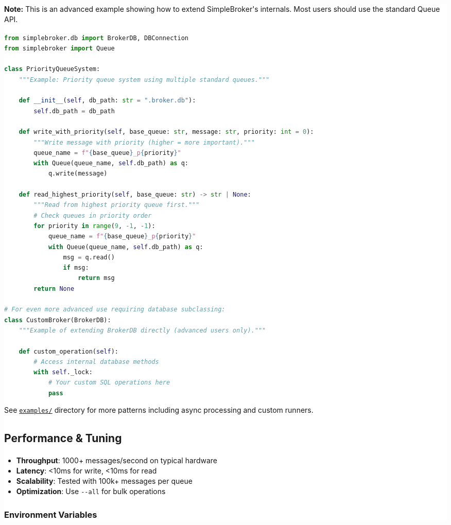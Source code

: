 **Note:** This is an advanced example showing how to extend SimpleBroker's internals. Most users should use the standard Queue API.

```python
from simplebroker.db import BrokerDB, DBConnection
from simplebroker import Queue

class PriorityQueueSystem:
    """Example: Priority queue system using multiple standard queues."""
    
    def __init__(self, db_path: str = ".broker.db"):
        self.db_path = db_path
    
    def write_with_priority(self, base_queue: str, message: str, priority: int = 0):
        """Write message with priority (higher = more important)."""
        queue_name = f"{base_queue}_p{priority}"
        with Queue(queue_name, self.db_path) as q:
            q.write(message)
    
    def read_highest_priority(self, base_queue: str) -> str | None:
        """Read from highest priority queue first."""
        # Check queues in priority order
        for priority in range(9, -1, -1):
            queue_name = f"{base_queue}_p{priority}"
            with Queue(queue_name, self.db_path) as q:
                msg = q.read()
                if msg:
                    return msg
        return None

# For even more advanced use requiring database subclassing:
class CustomBroker(BrokerDB):
    """Example of extending BrokerDB directly (advanced users only)."""
    
    def custom_operation(self):
        # Access internal database methods
        with self._lock:
            # Your custom SQL operations here
            pass
```

See [`examples/`](examples/) directory for more patterns including async processing and custom runners.

## Performance & Tuning

- **Throughput**: 1000+ messages/second on typical hardware
- **Latency**: <10ms for write, <10ms for read
- **Scalability**: Tested with 100k+ messages per queue
- **Optimization**: Use `--all` for bulk operations

### Environment Variables
